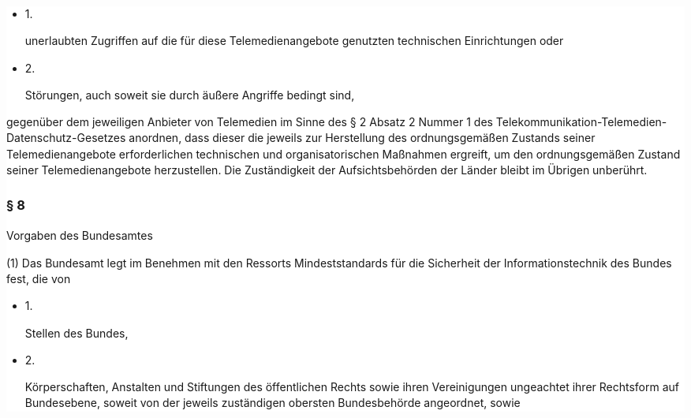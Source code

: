   - 1\.
    
    <div style="">
    
    unerlaubten Zugriffen auf die für diese Telemedienangebote genutzten
    technischen Einrichtungen oder
    
    </div>

  - 2\.
    
    <div style="">
    
    Störungen, auch soweit sie durch äußere Angriffe bedingt sind,
    
    </div>

gegenüber dem jeweiligen Anbieter von Telemedien im Sinne des § 2 Absatz
2 Nummer 1 des Telekommunikation-Telemedien-Datenschutz-Gesetzes
anordnen, dass dieser die jeweils zur Herstellung des ordnungsgemäßen
Zustands seiner Telemedienangebote erforderlichen technischen und
organisatorischen Maßnahmen ergreift, um den ordnungsgemäßen Zustand
seiner Telemedienangebote herzustellen. Die Zuständigkeit der
Aufsichtsbehörden der Länder bleibt im Übrigen unberührt.

</div>

</div>

</div>

</div>

<span id="BJNR282110009BJNE000803126.html"></span>

### § 8  
Vorgaben des Bundesamtes

<div>

<div class="jnhtml">

<div>

<div class="jurAbsatz">

(1) Das Bundesamt legt im Benehmen mit den Ressorts Mindeststandards für
die Sicherheit der Informationstechnik des Bundes fest, die von

  - 1\.
    
    <div style="">
    
    Stellen des Bundes,
    
    </div>

  - 2\.
    
    <div style="">
    
    Körperschaften, Anstalten und Stiftungen des öffentlichen Rechts
    sowie ihren Vereinigungen ungeachtet ihrer Rechtsform auf
    Bundesebene, soweit von der jeweils zuständigen obersten
    Bundesbehörde angeordnet, sowie
    
